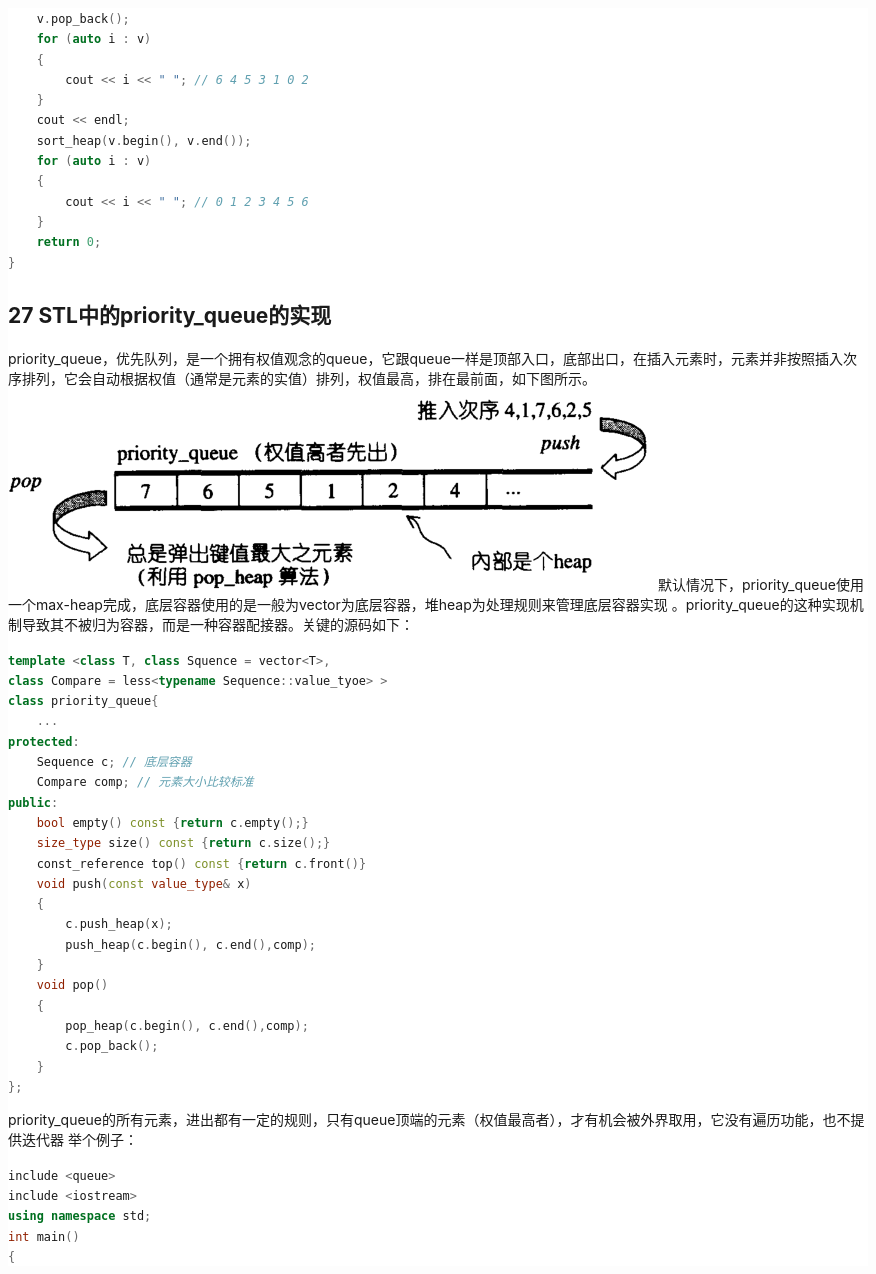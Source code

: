 ```cpp
    v.pop_back();
    for (auto i : v)
    {
        cout << i << " "; // 6 4 5 3 1 0 2
    }
    cout << endl;
    sort_heap(v.begin(), v.end());
    for (auto i : v)
    {
        cout << i << " "; // 0 1 2 3 4 5 6
    }
    return 0;
}
```
## 27 STL中的priority_queue的实现
priority_queue，优先队列，是一个拥有权值观念的queue，它跟queue一样是顶部入口，底部出口，在插入元素时，元素并非按照插入次序排列，它会自动根据权值（通常是元素的实值）排列，权值最高，排在最前面，如下图所示。
![](image/202205220022333.png)
默认情况下，priority_queue使用一个max-heap完成，底层容器使用的是一般为vector为底层容器，堆heap为处理规则来管理底层容器实现 。priority_queue的这种实现机制导致其不被归为容器，而是一种容器配接器。关键的源码如下：
```cpp
template <class T, class Squence = vector<T>, 
class Compare = less<typename Sequence::value_tyoe> >
class priority_queue{
    ...
protected:
    Sequence c; // 底层容器
    Compare comp; // 元素大小比较标准
public:
    bool empty() const {return c.empty();}
    size_type size() const {return c.size();}
    const_reference top() const {return c.front()}
    void push(const value_type& x)
    {
        c.push_heap(x);
        push_heap(c.begin(), c.end(),comp);
    }
    void pop()
    {
        pop_heap(c.begin(), c.end(),comp);
        c.pop_back();
    }
};
```
priority_queue的所有元素，进出都有一定的规则，只有queue顶端的元素（权值最高者），才有机会被外界取用，它没有遍历功能，也不提供迭代器
举个例子：
```cpp
include <queue>
include <iostream>
using namespace std;
int main()
{
```